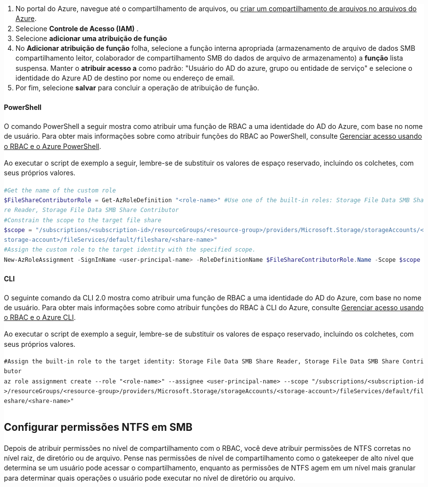 1. No portal do Azure, navegue até o compartilhamento de arquivos, ou [criar um compartilhamento de arquivos no arquivos do Azure](storage-how-to-create-file-share.md).
2. Selecione **Controle de Acesso (IAM)** .
3. Selecione **adicionar uma atribuição de função**
4. No **Adicionar atribuição de função** folha, selecione a função interna apropriada (armazenamento de arquivo de dados SMB compartilhamento leitor, colaborador de compartilhamento SMB do dados de arquivo de armazenamento) a **função** lista suspensa. Manter o **atribuir acesso a** como padrão: "Usuário do AD do azure, grupo ou entidade de serviço" e selecione o identidade do Azure AD de destino por nome ou endereço de email. 
5. Por fim, selecione **salvar** para concluir a operação de atribuição de função.

#### <a name="powershell"></a>PowerShell

O comando PowerShell a seguir mostra como atribuir uma função de RBAC a uma identidade do AD do Azure, com base no nome de usuário. Para obter mais informações sobre como atribuir funções do RBAC ao PowerShell, consulte [Gerenciar acesso usando o RBAC e o Azure PowerShell](../../role-based-access-control/role-assignments-powershell.md).

Ao executar o script de exemplo a seguir, lembre-se de substituir os valores de espaço reservado, incluindo os colchetes, com seus próprios valores.

```powershell
#Get the name of the custom role
$FileShareContributorRole = Get-AzRoleDefinition "<role-name>" #Use one of the built-in roles: Storage File Data SMB Share Reader, Storage File Data SMB Share Contributor
#Constrain the scope to the target file share
$scope = "/subscriptions/<subscription-id>/resourceGroups/<resource-group>/providers/Microsoft.Storage/storageAccounts/<storage-account>/fileServices/default/fileshare/<share-name>"
#Assign the custom role to the target identity with the specified scope.
New-AzRoleAssignment -SignInName <user-principal-name> -RoleDefinitionName $FileShareContributorRole.Name -Scope $scope
```

#### <a name="cli"></a>CLI
  
O seguinte comando da CLI 2.0 mostra como atribuir uma função de RBAC a uma identidade do AD do Azure, com base no nome de usuário. Para obter mais informações sobre como atribuir funções do RBAC à CLI do Azure, consulte [Gerenciar acesso usando o RBAC e o Azure CLI](../../role-based-access-control/role-assignments-cli.md). 

Ao executar o script de exemplo a seguir, lembre-se de substituir os valores de espaço reservado, incluindo os colchetes, com seus próprios valores.

```azurecli-interactive
#Assign the built-in role to the target identity: Storage File Data SMB Share Reader, Storage File Data SMB Share Contributor
az role assignment create --role "<role-name>" --assignee <user-principal-name> --scope "/subscriptions/<subscription-id>/resourceGroups/<resource-group>/providers/Microsoft.Storage/storageAccounts/<storage-account>/fileServices/default/fileshare/<share-name>"
```

## <a name="configure-ntfs-permissions-over-smb"></a>Configurar permissões NTFS em SMB 
Depois de atribuir permissões no nível de compartilhamento com o RBAC, você deve atribuir permissões de NTFS corretas no nível raiz, de diretório ou de arquivo. Pense nas permissões de nível de compartilhamento como o gatekeeper de alto nível que determina se um usuário pode acessar o compartilhamento, enquanto as permissões de NTFS agem em um nível mais granular para determinar quais operações o usuário pode executar no nível de diretório ou arquivo. 
